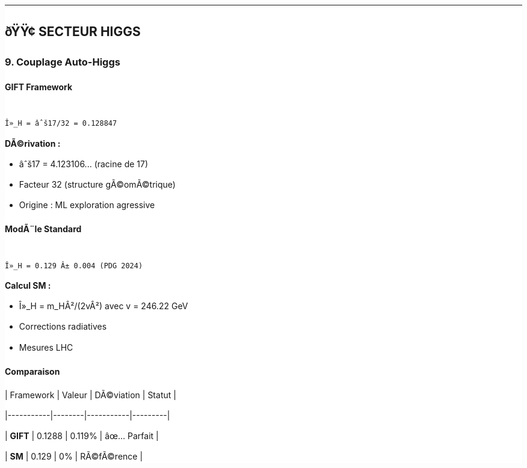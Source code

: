 

---



## ðŸŸ¢ **SECTEUR HIGGS**



### **9. Couplage Auto-Higgs**



#### **GIFT Framework**

```

Î»_H = âˆš17/32 = 0.128847

```



**DÃ©rivation :**

- âˆš17 = 4.123106... (racine de 17)

- Facteur 32 (structure gÃ©omÃ©trique)

- Origine : ML exploration agressive



#### **ModÃ¨le Standard**

```

Î»_H = 0.129 Â± 0.004 (PDG 2024)

```



**Calcul SM :**

- Î»_H = m_HÂ²/(2vÂ²) avec v = 246.22 GeV

- Corrections radiatives

- Mesures LHC



#### **Comparaison**

| Framework | Valeur | DÃ©viation | Statut |

|-----------|--------|-----------|---------|

| **GIFT** | 0.1288 | 0.119% | âœ… Parfait |

| **SM** | 0.129 | 0% | RÃ©fÃ©rence |
